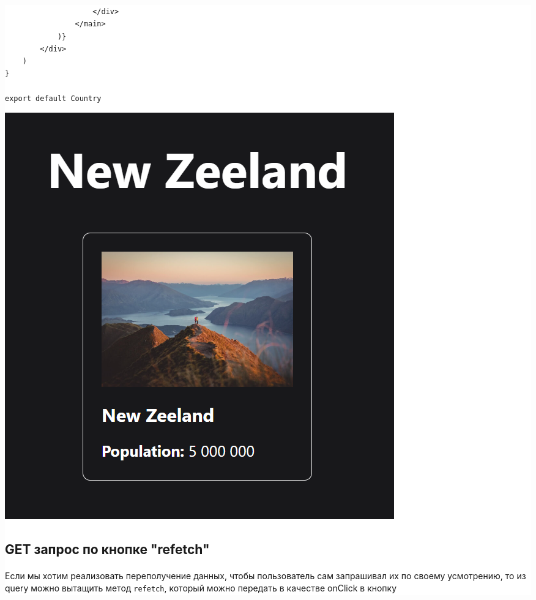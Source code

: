 ```TSX
					</div>
				</main>
			)}
		</div>
	)
}

export default Country
```

![](_png/9db2bdb99829b35eb3f1aacf09a601fa.png)

## GET запрос по кнопке "refetch"

Если мы хотим реализовать переполучение данных, чтобы пользователь сам запрашивал их по своему усмотрению, то из query можно вытащить метод `refetch`, который можно передать в качестве onClick в кнопку 
